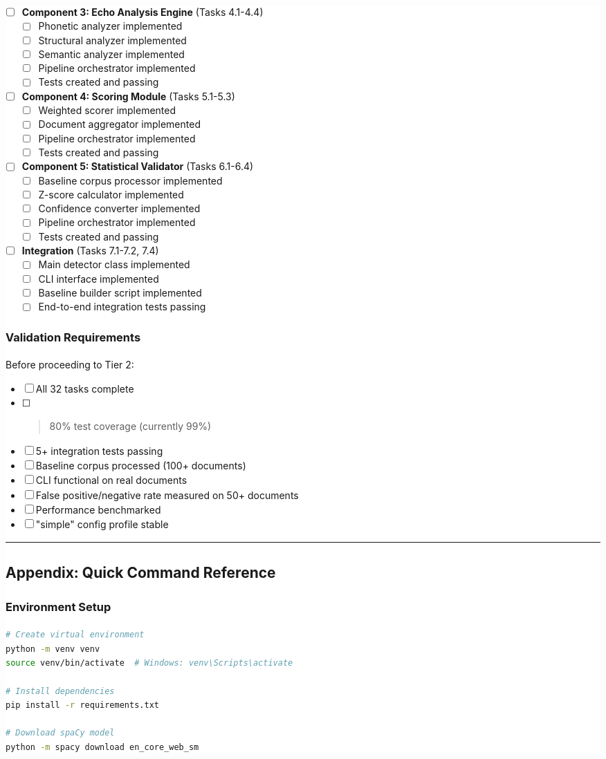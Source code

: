 - [ ] **Component 3: Echo Analysis Engine** (Tasks 4.1-4.4)
  - [ ] Phonetic analyzer implemented
  - [ ] Structural analyzer implemented
  - [ ] Semantic analyzer implemented
  - [ ] Pipeline orchestrator implemented
  - [ ] Tests created and passing

- [ ] **Component 4: Scoring Module** (Tasks 5.1-5.3)
  - [ ] Weighted scorer implemented
  - [ ] Document aggregator implemented
  - [ ] Pipeline orchestrator implemented
  - [ ] Tests created and passing

- [ ] **Component 5: Statistical Validator** (Tasks 6.1-6.4)
  - [ ] Baseline corpus processor implemented
  - [ ] Z-score calculator implemented
  - [ ] Confidence converter implemented
  - [ ] Pipeline orchestrator implemented
  - [ ] Tests created and passing

- [ ] **Integration** (Tasks 7.1-7.2, 7.4)
  - [ ] Main detector class implemented
  - [ ] CLI interface implemented
  - [ ] Baseline builder script implemented
  - [ ] End-to-end integration tests passing

### Validation Requirements

Before proceeding to Tier 2:
- [ ] All 32 tasks complete
- [ ] >80% test coverage (currently 99%)
- [ ] 5+ integration tests passing
- [ ] Baseline corpus processed (100+ documents)
- [ ] CLI functional on real documents
- [ ] False positive/negative rate measured on 50+ documents
- [ ] Performance benchmarked
- [ ] "simple" config profile stable

---

## Appendix: Quick Command Reference

### Environment Setup
```bash
# Create virtual environment
python -m venv venv
source venv/bin/activate  # Windows: venv\Scripts\activate

# Install dependencies
pip install -r requirements.txt

# Download spaCy model
python -m spacy download en_core_web_sm
```
